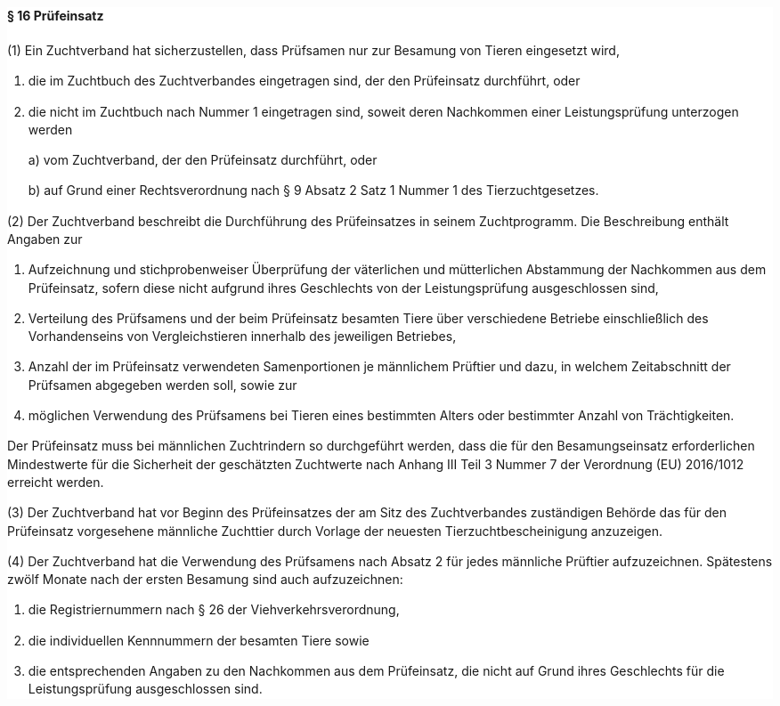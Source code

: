 
#### § 16 Prüfeinsatz

(1) Ein Zuchtverband hat sicherzustellen, dass Prüfsamen nur zur Besamung von Tieren eingesetzt wird,

1.  die im Zuchtbuch des Zuchtverbandes eingetragen sind, der den Prüfeinsatz durchführt, oder


2.  die nicht im Zuchtbuch nach Nummer 1 eingetragen sind, soweit deren Nachkommen einer Leistungsprüfung unterzogen werden

    a)  vom Zuchtverband, der den Prüfeinsatz durchführt, oder


    b)  auf Grund einer Rechtsverordnung nach § 9 Absatz 2 Satz 1 Nummer 1 des Tierzuchtgesetzes.







(2) Der Zuchtverband beschreibt die Durchführung des Prüfeinsatzes in seinem Zuchtprogramm. Die Beschreibung enthält Angaben zur

1.  Aufzeichnung und stichprobenweiser Überprüfung der väterlichen und mütterlichen Abstammung der Nachkommen aus dem Prüfeinsatz, sofern diese nicht aufgrund ihres Geschlechts von der Leistungsprüfung ausgeschlossen sind,


2.  Verteilung des Prüfsamens und der beim Prüfeinsatz besamten Tiere über verschiedene Betriebe einschließlich des Vorhandenseins von Vergleichstieren innerhalb des jeweiligen Betriebes,


3.  Anzahl der im Prüfeinsatz verwendeten Samenportionen je männlichem Prüftier und dazu, in welchem Zeitabschnitt der Prüfsamen abgegeben werden soll, sowie zur


4.  möglichen Verwendung des Prüfsamens bei Tieren eines bestimmten Alters oder bestimmter Anzahl von Trächtigkeiten.



Der Prüfeinsatz muss bei männlichen Zuchtrindern so durchgeführt werden, dass die für den Besamungseinsatz erforderlichen Mindestwerte für die Sicherheit der geschätzten Zuchtwerte nach Anhang III Teil 3 Nummer 7 der Verordnung (EU) 2016/1012 erreicht werden.

(3) Der Zuchtverband hat vor Beginn des Prüfeinsatzes der am Sitz des Zuchtverbandes zuständigen Behörde das für den Prüfeinsatz vorgesehene männliche Zuchttier durch Vorlage der neuesten Tierzuchtbescheinigung anzuzeigen.

(4) Der Zuchtverband hat die Verwendung des Prüfsamens nach Absatz 2 für jedes männliche Prüftier aufzuzeichnen. Spätestens zwölf Monate nach der ersten Besamung sind auch aufzuzeichnen:

1.  die Registriernummern nach § 26 der Viehverkehrsverordnung,


2.  die individuellen Kennnummern der besamten Tiere sowie


3.  die entsprechenden Angaben zu den Nachkommen aus dem Prüfeinsatz, die nicht auf Grund ihres Geschlechts für die Leistungsprüfung ausgeschlossen sind.



